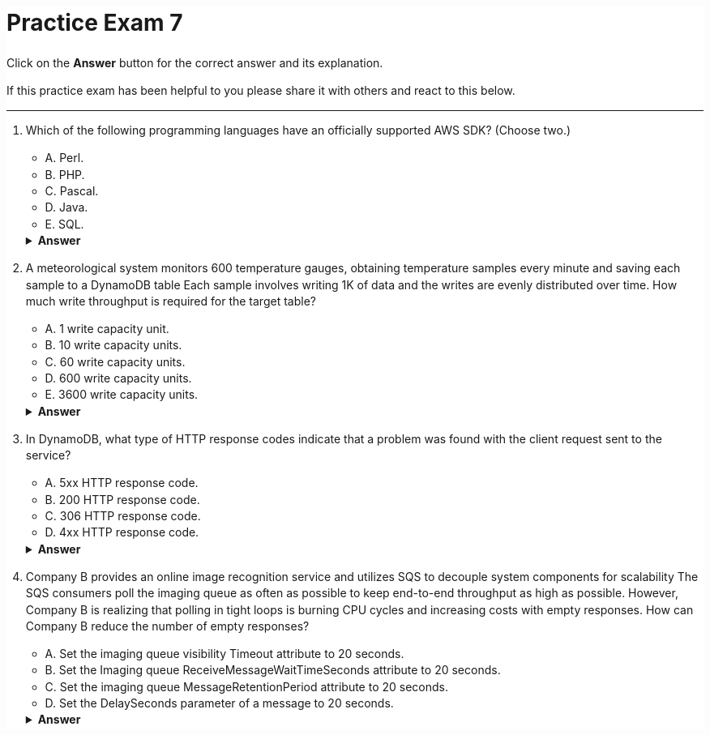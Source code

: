 # Practice Exam 7

Click on the **Answer** button for the correct answer and its explanation.

If this practice exam has been helpful to you please share it with others and react to this below.

---

1. Which of the following programming languages have an officially supported AWS SDK? (Choose two.)
    - A. Perl.
    - B. PHP.
    - C. Pascal.
    - D. Java.
    - E. SQL.

    <details markdown=1><summary markdown='span'><b>Answer</b></summary>
      <p>Correct answer: B, D</p>
    </details>
  
2. A meteorological system monitors 600 temperature gauges, obtaining temperature samples every minute and saving each sample to a DynamoDB table Each sample involves writing 1K of data and the writes are evenly distributed over time. How much write throughput is required for the target table?
    - A. 1 write capacity unit.
    - B. 10 write capacity units.
    - C. 60 write capacity units.
    - D. 600 write capacity units.
    - E. 3600 write capacity units.

    <details markdown=1><summary markdown='span'><b>Answer</b></summary>
      <p>Correct answer: B</p>
    </details>
  
3. In DynamoDB, what type of HTTP response codes indicate that a problem was found with the client request sent to the service?
    - A. 5xx HTTP response code.
    - B. 200 HTTP response code.
    - C. 306 HTTP response code.
    - D. 4xx HTTP response code.

    <details markdown=1><summary markdown='span'><b>Answer</b></summary>
      <p>Correct answer: D</p>
    </details>
  
4. Company B provides an online image recognition service and utilizes SQS to decouple system components for scalability The SQS consumers poll the imaging queue as often as possible to keep end-to-end throughput as high as possible. However, Company B is realizing that polling in tight loops is burning CPU cycles and increasing costs with empty responses. How can Company B reduce the number of empty responses?
    - A. Set the imaging queue visibility Timeout attribute to 20 seconds.
    - B. Set the Imaging queue ReceiveMessageWaitTimeSeconds attribute to 20 seconds.
    - C. Set the imaging queue MessageRetentionPeriod attribute to 20 seconds.
    - D. Set the DelaySeconds parameter of a message to 20 seconds.

    <details markdown=1><summary markdown='span'><b>Answer</b></summary>
      <p>Correct answer: B</p>
    </details>
  